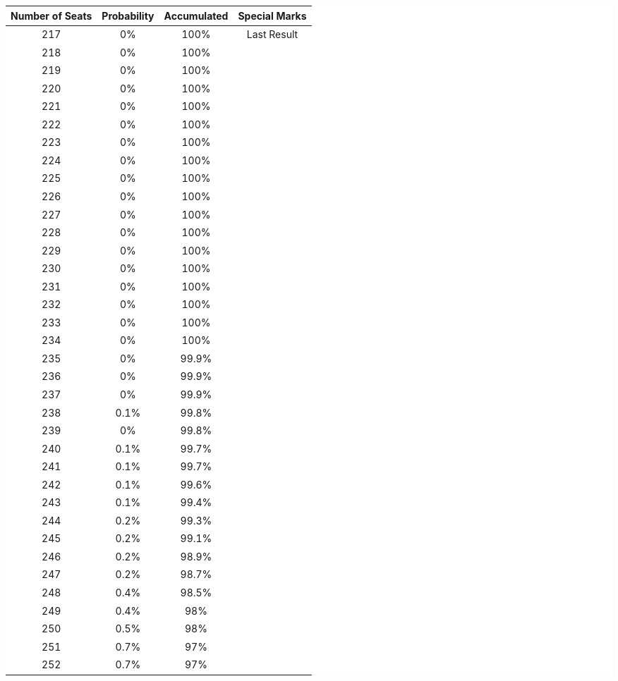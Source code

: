 | Number of Seats | Probability | Accumulated | Special Marks |
|:---------------:|:-----------:|:-----------:|:-------------:|
| 217 | 0% | 100% | Last Result |
| 218 | 0% | 100% |  |
| 219 | 0% | 100% |  |
| 220 | 0% | 100% |  |
| 221 | 0% | 100% |  |
| 222 | 0% | 100% |  |
| 223 | 0% | 100% |  |
| 224 | 0% | 100% |  |
| 225 | 0% | 100% |  |
| 226 | 0% | 100% |  |
| 227 | 0% | 100% |  |
| 228 | 0% | 100% |  |
| 229 | 0% | 100% |  |
| 230 | 0% | 100% |  |
| 231 | 0% | 100% |  |
| 232 | 0% | 100% |  |
| 233 | 0% | 100% |  |
| 234 | 0% | 100% |  |
| 235 | 0% | 99.9% |  |
| 236 | 0% | 99.9% |  |
| 237 | 0% | 99.9% |  |
| 238 | 0.1% | 99.8% |  |
| 239 | 0% | 99.8% |  |
| 240 | 0.1% | 99.7% |  |
| 241 | 0.1% | 99.7% |  |
| 242 | 0.1% | 99.6% |  |
| 243 | 0.1% | 99.4% |  |
| 244 | 0.2% | 99.3% |  |
| 245 | 0.2% | 99.1% |  |
| 246 | 0.2% | 98.9% |  |
| 247 | 0.2% | 98.7% |  |
| 248 | 0.4% | 98.5% |  |
| 249 | 0.4% | 98% |  |
| 250 | 0.5% | 98% |  |
| 251 | 0.7% | 97% |  |
| 252 | 0.7% | 97% |  |